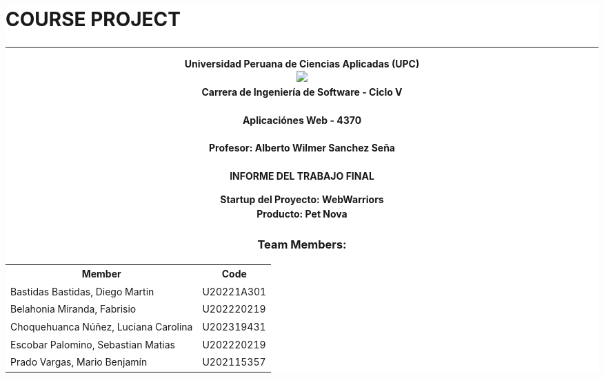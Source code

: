 # COURSE PROJECT

---

<p align="center">
    <strong>Universidad Peruana de Ciencias Aplicadas (UPC)</strong><br>    
    <img src="https://upload.wikimedia.org/wikipedia/commons/f/fc/UPC_logo_transparente.png"></img><br>
    <strong>Carrera de Ingeniería de Software - Ciclo V</strong><br><br>
    <strong>Aplicaciónes Web - 4370</strong><br>
    <br><strong>Profesor: Alberto Wilmer Sanchez Seña</strong><br>
    <br><strong><b>INFORME DEL TRABAJO FINAL</strong></b><br>
</p>

<p align="center">
    <strong>Startup del Proyecto: WebWarriors</strong><br>
    <strong>Producto: Pet Nova</strong><br>
</p>

<div>
    <h3 align="center">Team Members:</h3>
</div>

<div>
    <table align="center">
        <tr>
            <th style="text-align:center;">Member</th>
            <th style="text-align:center;">Code</th>
        </tr>
        <tr>
            <td>Bastidas Bastidas, Diego Martin</td>
            <td>U20221A301</td>
        </tr>
        <tr>
            <td>Belahonia Miranda, Fabrisio  </td>
            <td>U202220219</td>
        </tr>
        <tr>
            <td>Choquehuanca Núñez, Luciana Carolina</td>
            <td>U202319431</td>
        </tr>
        <tr>
            <td>Escobar Palomino, Sebastian Matias</td>
            <td>U202220219</td>
        </tr>
        <tr>
            <td>Prado Vargas, Mario Benjamín</td>
            <td>U202115357</td>
        </tr>
    </table>
    </div>
</body>
